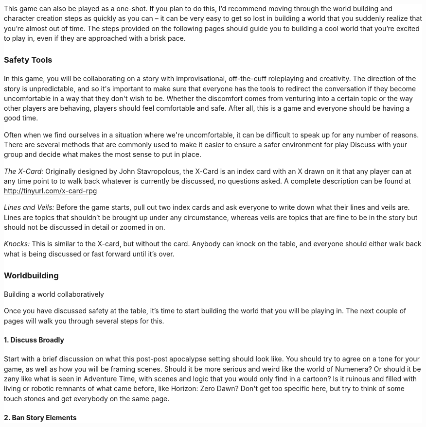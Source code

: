 This game can also be played as a one-shot. If you plan to do this, I’d recommend moving through the world building and character creation steps as quickly as you can – it can be very easy to get so lost in building a world that you suddenly realize that you’re almost out of time. The steps provided on the following pages should guide you to building a cool world that you’re excited to play in, even if they are approached with a brisk pace.



### Safety Tools



In this game, you will be collaborating on a story with improvisational, off-the-cuff roleplaying and creativity. The direction of the story is unpredictable, and so it's important to make sure that everyone has the tools to redirect the conversation if they become uncomfortable in a way that they don't wish to be. Whether the discomfort comes from venturing into a certain topic or the way other players are behaving, players should feel comfortable and safe. After all, this is a game and everyone should be having a good time.

Often when we find ourselves in a situation where we're uncomfortable, it can be difficult to speak up for any number of reasons. There are several methods that are commonly used to make it easier to ensure a safer environment for play Discuss with your group and decide what makes the most sense to put in place.

_The X-Card:_ Originally designed by John Stavropolous, the X-Card is an index card with an X drawn on it that any player can at any time point to to walk back whatever is currently be discussed, no questions asked. A complete description can be found at http://tinyurl.com/x-card-rpg

_Lines and Veils:_ Before the game starts, pull out two index cards and ask everyone to write down what their lines and veils are. Lines are topics that shouldn’t be brought up under any circumstance, whereas veils are topics that are fine to be in the story but should not be discussed in detail or zoomed in on.

_Knocks:_ This is similar to the X-card, but without the card. Anybody can knock on the table, and everyone should either walk back what is being discussed or fast forward until it’s over.



### Worldbuilding



Building a world collaboratively

Once you have discussed safety at the table, it’s time to start building the world that you will be playing in. The next couple of pages will walk you through several steps for this. 

#### 1. Discuss Broadly

Start with a brief discussion on what this post-post apocalypse setting should look like. You should try to agree on a tone for your game, as well as how you will be framing scenes. Should it be more serious and weird like the world of Numenera? Or should it be zany like what is seen in Adventure Time, with scenes and logic that you would only find in a cartoon? Is it ruinous and filled with living or robotic remnants of what came before, like Horizon: Zero Dawn? Don't get too specific here, but try to think of some touch stones and get everybody on the same page.

#### 2. Ban Story Elements
